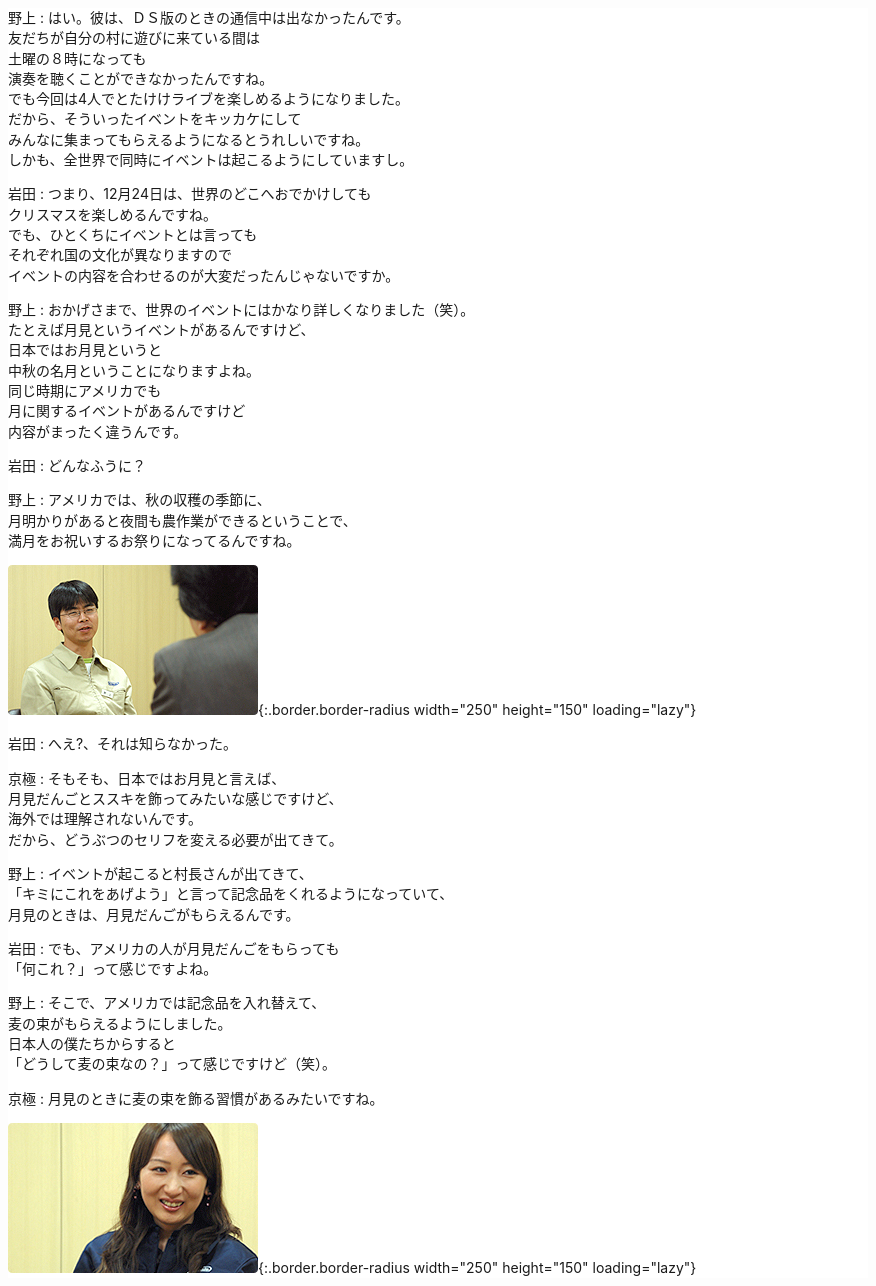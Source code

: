 野上
: はい。彼は、ＤＳ版のときの通信中は出なかったんです。<br>友だちが自分の村に遊びに来ている間は<br>土曜の８時になっても<br>演奏を聴くことができなかったんですね。<br>でも今回は4人でとたけけライブを楽しめるようになりました。<br>だから、そういったイベントをキッカケにして<br>みんなに集まってもらえるようになるとうれしいですね。<br>しかも、全世界で同時にイベントは起こるようにしていますし。

岩田
: つまり、12月24日は、世界のどこへおでかけしても<br>クリスマスを楽しめるんですね。<br>でも、ひとくちにイベントとは言っても<br>それぞれ国の文化が異なりますので<br>イベントの内容を合わせるのが大変だったんじゃないですか。

野上
: おかげさまで、世界のイベントにはかなり詳しくなりました（笑）。<br>たとえば月見というイベントがあるんですけど、<br>日本ではお月見というと<br>中秋の名月ということになりますよね。<br>同じ時期にアメリカでも<br>月に関するイベントがあるんですけど<br>内容がまったく違うんです。

岩田
: どんなふうに？

野上
: アメリカでは、秋の収穫の季節に、<br>月明かりがあると夜間も農作業ができるということで、<br>満月をお祝いするお祭りになってるんですね。

![](/interviews/jp/wii/ruuj/vol1/img/photo15.jpg){:.border.border-radius width="250" height="150" loading="lazy"}

岩田
: へえ?、それは知らなかった。

京極
: そもそも、日本ではお月見と言えば、<br>月見だんごとススキを飾ってみたいな感じですけど、<br>海外では理解されないんです。<br>だから、どうぶつのセリフを変える必要が出てきて。

野上
: イベントが起こると村長さんが出てきて、<br>「キミにこれをあげよう」と言って記念品をくれるようになっていて、<br>月見のときは、月見だんごがもらえるんです。

岩田
: でも、アメリカの人が月見だんごをもらっても<br>「何これ？」って感じですよね。

野上
: そこで、アメリカでは記念品を入れ替えて、<br>麦の束がもらえるようにしました。<br>日本人の僕たちからすると<br>「どうして麦の束なの？」って感じですけど（笑）。

京極
: 月見のときに麦の束を飾る習慣があるみたいですね。

![](/interviews/jp/wii/ruuj/vol1/img/photo16.jpg){:.border.border-radius width="250" height="150" loading="lazy"}
